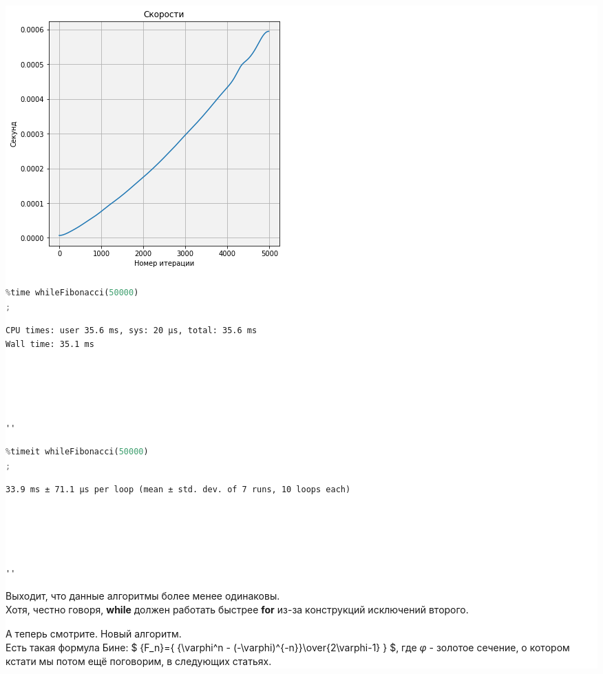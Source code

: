 ![png](output_38_0.png)



```python
%time whileFibonacci(50000)
;
```

    CPU times: user 35.6 ms, sys: 20 µs, total: 35.6 ms
    Wall time: 35.1 ms





    ''




```python
%timeit whileFibonacci(50000)
;
```

    33.9 ms ± 71.1 µs per loop (mean ± std. dev. of 7 runs, 10 loops each)





    ''



Выходит, что данные алгоритмы более менее одинаковы.   
Хотя, честно говоря, **while** должен работать быстрее **for** из-за конструкций исключений второго.  

А теперь смотрите. Новый алгоритм.  
Есть такая формула Бине: $ {F_n}={ {\varphi^n - (-\varphi)^{-n}}\over{2\varphi-1} } $, где $\varphi$ - золотое сечение, о котором кстати мы потом ещё поговорим, в следующих статьях.
